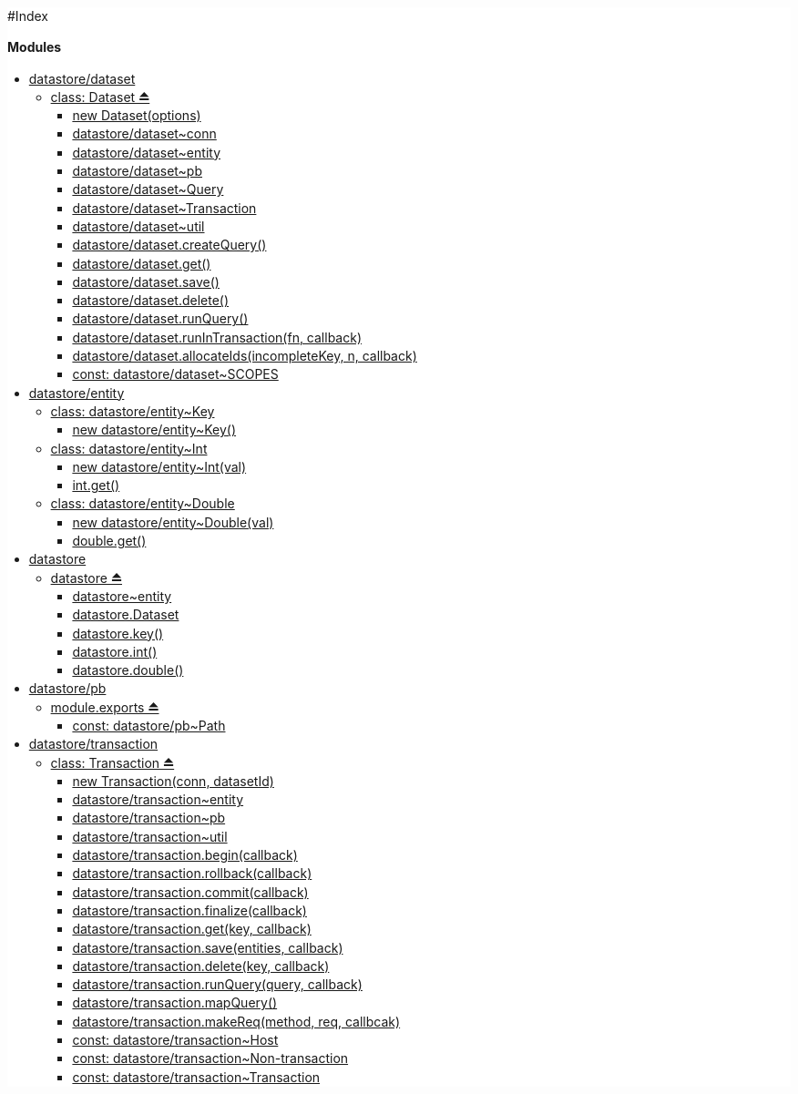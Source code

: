 #Index

**Modules**

* [datastore/dataset](#module_datastore/dataset)
  * [class: Dataset ⏏](#exp_module_datastore/dataset)
    * [new Dataset(options)](#exp_new_module_datastore/dataset)
    * [datastore/dataset~conn](#module_datastore/dataset..conn)
    * [datastore/dataset~entity](#module_datastore/dataset..entity)
    * [datastore/dataset~pb](#module_datastore/dataset..pb)
    * [datastore/dataset~Query](#module_datastore/dataset..Query)
    * [datastore/dataset~Transaction](#module_datastore/dataset..Transaction)
    * [datastore/dataset~util](#module_datastore/dataset..util)
    * [datastore/dataset.createQuery()](#module_datastore/dataset#createQuery)
    * [datastore/dataset.get()](#module_datastore/dataset#get)
    * [datastore/dataset.save()](#module_datastore/dataset#save)
    * [datastore/dataset.delete()](#module_datastore/dataset#delete)
    * [datastore/dataset.runQuery()](#module_datastore/dataset#runQuery)
    * [datastore/dataset.runInTransaction(fn, callback)](#module_datastore/dataset#runInTransaction)
    * [datastore/dataset.allocateIds(incompleteKey, n, callback)](#module_datastore/dataset#allocateIds)
    * [const: datastore/dataset~SCOPES](#module_datastore/dataset..SCOPES)
* [datastore/entity](#module_datastore/entity)
  * [class: datastore/entity~Key](#module_datastore/entity..Key)
    * [new datastore/entity~Key()](#new_module_datastore/entity..Key)
  * [class: datastore/entity~Int](#module_datastore/entity..Int)
    * [new datastore/entity~Int(val)](#new_module_datastore/entity..Int)
    * [int.get()](#module_datastore/entity..Int#get)
  * [class: datastore/entity~Double](#module_datastore/entity..Double)
    * [new datastore/entity~Double(val)](#new_module_datastore/entity..Double)
    * [double.get()](#module_datastore/entity..Double#get)
* [datastore](#module_datastore)
  * [datastore ⏏](#exp_module_datastore)
    * [datastore~entity](#module_datastore..entity)
    * [datastore.Dataset](#module_datastore.Dataset)
    * [datastore.key()](#module_datastore.key)
    * [datastore.int()](#module_datastore.int)
    * [datastore.double()](#module_datastore.double)
* [datastore/pb](#module_datastore/pb)
  * [module.exports ⏏](#exp_module_datastore/pb)
    * [const: datastore/pb~Path](#module_datastore/pb..Path)
* [datastore/transaction](#module_datastore/transaction)
  * [class: Transaction ⏏](#exp_module_datastore/transaction)
    * [new Transaction(conn, datasetId)](#exp_new_module_datastore/transaction)
    * [datastore/transaction~entity](#module_datastore/transaction..entity)
    * [datastore/transaction~pb](#module_datastore/transaction..pb)
    * [datastore/transaction~util](#module_datastore/transaction..util)
    * [datastore/transaction.begin(callback)](#module_datastore/transaction#begin)
    * [datastore/transaction.rollback(callback)](#module_datastore/transaction#rollback)
    * [datastore/transaction.commit(callback)](#module_datastore/transaction#commit)
    * [datastore/transaction.finalize(callback)](#module_datastore/transaction#finalize)
    * [datastore/transaction.get(key, callback)](#module_datastore/transaction#get)
    * [datastore/transaction.save(entities, callback)](#module_datastore/transaction#save)
    * [datastore/transaction.delete(key, callback)](#module_datastore/transaction#delete)
    * [datastore/transaction.runQuery(query, callback)](#module_datastore/transaction#runQuery)
    * [datastore/transaction.mapQuery()](#module_datastore/transaction#mapQuery)
    * [datastore/transaction.makeReq(method, req, callbcak)](#module_datastore/transaction#makeReq)
    * [const: datastore/transaction~Host](#module_datastore/transaction..Host)
    * [const: datastore/transaction~Non-transaction](#module_datastore/transaction..Non-transaction)
    * [const: datastore/transaction~Transaction](#module_datastore/transaction..Transaction)
 